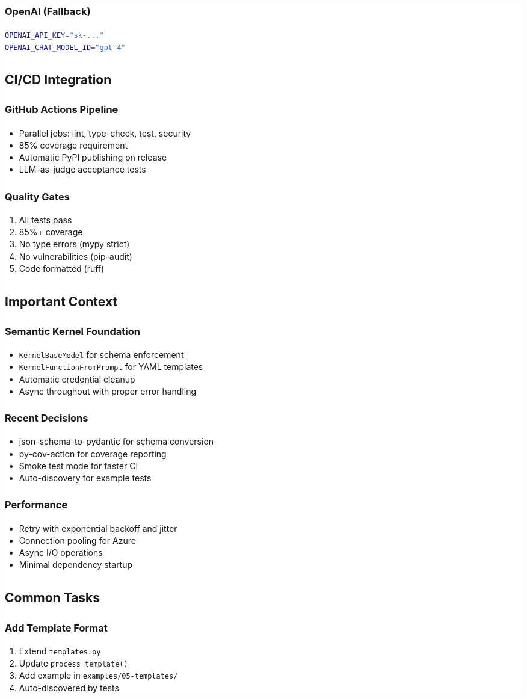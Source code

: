 ### OpenAI (Fallback)
```bash
OPENAI_API_KEY="sk-..."
OPENAI_CHAT_MODEL_ID="gpt-4"
```

## CI/CD Integration

### GitHub Actions Pipeline
- Parallel jobs: lint, type-check, test, security
- 85% coverage requirement
- Automatic PyPI publishing on release
- LLM-as-judge acceptance tests

### Quality Gates
1. All tests pass
2. 85%+ coverage
3. No type errors (mypy strict)
4. No vulnerabilities (pip-audit)
5. Code formatted (ruff)

## Important Context

### Semantic Kernel Foundation
- `KernelBaseModel` for schema enforcement
- `KernelFunctionFromPrompt` for YAML templates
- Automatic credential cleanup
- Async throughout with proper error handling

### Recent Decisions
- json-schema-to-pydantic for schema conversion
- py-cov-action for coverage reporting
- Smoke test mode for faster CI
- Auto-discovery for example tests

### Performance
- Retry with exponential backoff and jitter
- Connection pooling for Azure
- Async I/O operations
- Minimal dependency startup

## Common Tasks

### Add Template Format
1. Extend `templates.py`
2. Update `process_template()`
3. Add example in `examples/05-templates/`
4. Auto-discovered by tests
